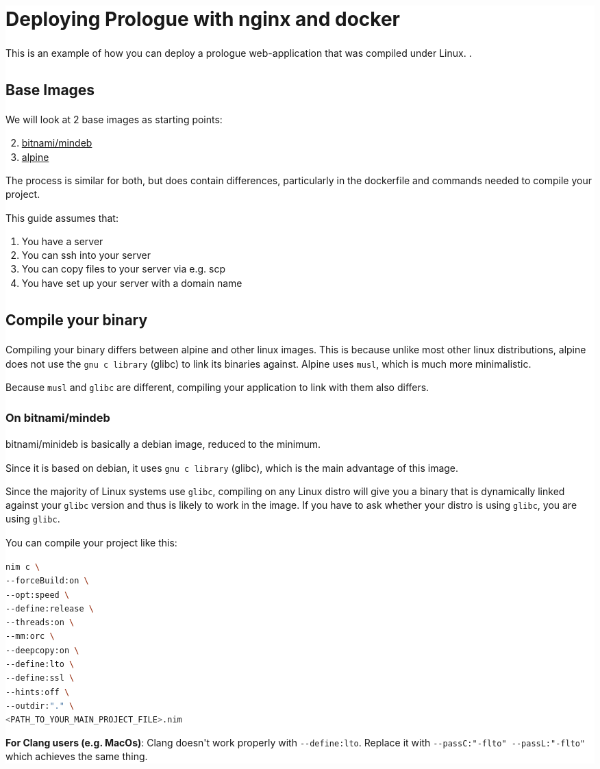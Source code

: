 # Deploying Prologue with nginx and docker
This is an example of how you can deploy a prologue web-application that was compiled under Linux.
.
## Base Images

We will look at 2 base images as starting points:

2. [bitnami/mindeb](https://hub.docker.com/r/bitnami/minideb)
3. [alpine](https://hub.docker.com/_/alpine)

The process is similar for both, but does contain differences, particularly in the dockerfile and commands needed to compile your project.

This guide assumes that:

1. You have a server
2. You can ssh into your server
3. You can copy files to your server via e.g. scp
4. You have set up your server with a domain name

## Compile your binary
Compiling your binary differs between alpine and other linux images.
This is because unlike most other linux distributions, alpine does not use the `gnu c library` (glibc) to link its binaries against.
Alpine uses `musl`, which is much more minimalistic.

Because `musl` and `glibc` are different, compiling your application to link with them also differs.

### On bitnami/mindeb
bitnami/minideb is basically a debian image, reduced to the minimum.

Since it is based on debian, it uses `gnu c library` (glibc), which is the main advantage of this image. 

Since the majority of Linux systems use `glibc`, compiling on any Linux distro will give you a binary that is dynamically linked against your `glibc` version and thus is likely to work in the image.
If you have to ask whether your distro is using `glibc`, you are using `glibc`.

You can compile your project like this:
```sh
nim c \
--forceBuild:on \
--opt:speed \
--define:release \
--threads:on \
--mm:orc \
--deepcopy:on \
--define:lto \
--define:ssl \
--hints:off \
--outdir:"." \
<PATH_TO_YOUR_MAIN_PROJECT_FILE>.nim
```
**For Clang users (e.g. MacOs)**: Clang doesn't work properly with `--define:lto`. Replace it with `--passC:"-flto" --passL:"-flto"` which achieves the same thing.
